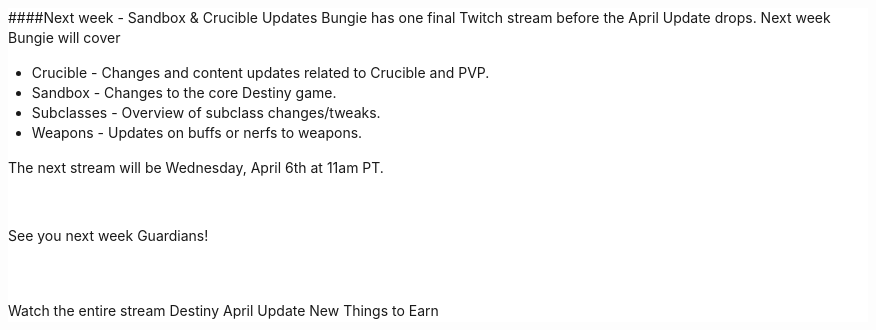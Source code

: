 
####Next week - Sandbox & Crucible Updates
Bungie has one final Twitch stream before the April Update drops. Next week Bungie will cover 

* Crucible - Changes and content updates related to Crucible and PVP.
* Sandbox - Changes to the core Destiny game.
* Subclasses - Overview of subclass changes/tweaks.
* Weapons - Updates on buffs or nerfs to weapons. 

The next stream will be Wednesday, April 6th at 11am PT. 

<br>

See you next week Guardians!

<br>

[^39428]: If that doesn't register for you, please stop reading right now. 

[^219526]: Kind of like a lightbulb.

[^695350]: Hopefully a hint that SRL is coming back.

[^330903]: Predicting next update is dropping July 19.

<br>
Watch the entire stream Destiny April Update New Things to Earn

<iframe width="853" height="480" src="https://www.youtube.com/embed/8CtDyDwjpdk" frameborder="0"></iframe>

<br>


<script type="text/javascript">
amzn_assoc_placement = "adunit0";
amzn_assoc_enable_interest_ads = "true";
amzn_assoc_tracking_id = "dadgam-20";
amzn_assoc_ad_mode = "auto";
amzn_assoc_ad_type = "smart";
amzn_assoc_marketplace = "amazon";
amzn_assoc_region = "US";
amzn_assoc_linkid = "a5499e5f7924c165d0bfc77daa7e6dda";
amzn_assoc_emphasize_categories = "468642";
amzn_assoc_fallback_mode = {"type":"search","value":"destiny ps4 xbox"};
amzn_assoc_default_category = "VideoGames";
</script>
<script src="//z-na.amazon-adsystem.com/widgets/onejs?MarketPlace=US"></script>
